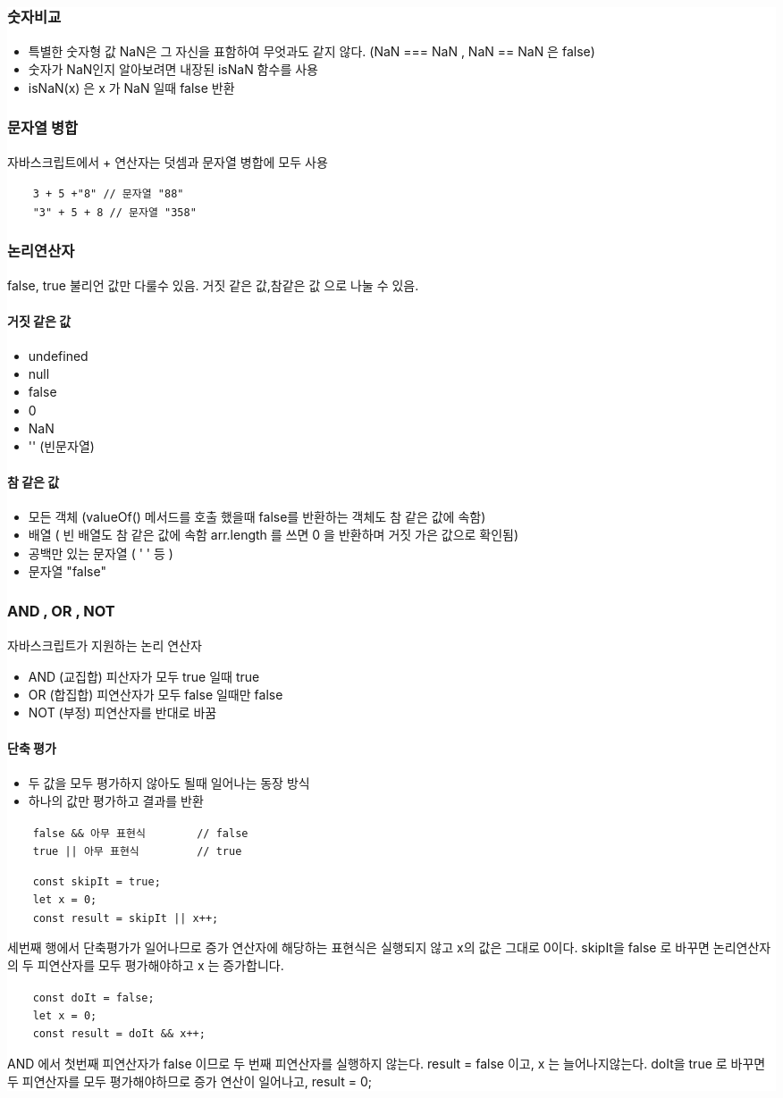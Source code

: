 
### 숫자비교
* 특별한 숫자형 값 NaN은 그 자신을 표함하여 무엇과도 같지 않다. (NaN === NaN , NaN == NaN 은 false)
* 숫자가 NaN인지 알아보려면 내장된 isNaN 함수를 사용
* isNaN(x) 은 x 가 NaN 일때  false 반환

### 문자열 병합
자바스크립트에서 + 연산자는 덧셈과 문자열 병합에 모두 사용

```
    3 + 5 +"8" // 문자열 "88"
    "3" + 5 + 8 // 문자열 "358"
```

### 논리연산자
false, true 불리언 값만 다룰수 있음.
거짓 같은 값,참같은 값 으로 나눌 수 있음.

#### 거짓 같은 값
* undefined
* null
* false
* 0
* NaN
* '' (빈문자열)

#### 참 같은 값
* 모든 객체 (valueOf() 메서드를 호출 했을때 false를 반환하는 객체도 참 같은 값에  속함)
* 배열 ( 빈 배열도 참 같은 값에 속함 arr.length 를 쓰면 0 을 반환하며 거짓 가은 값으로 확인됨)
* 공백만 있는 문자열 ( ' ' 등 )
* 문자열 "false"


### AND , OR , NOT
자바스크립트가 지원하는 논리 연산자
* AND (교집합) 피산자가 모두 true 일때 true
* OR (합집합) 피연산자가 모두 false 일때만 false
* NOT (부정) 피연산자를 반대로 바꿈

#### 단축 평가
* 두 값을 모두 평가하지 않아도 될때 일어나는 동장 방식
* 하나의 값만 평가하고 결과를 반환
```
    false && 아무 표현식        // false
    true || 아무 표현식         // true
```
```
    const skipIt = true;
    let x = 0;
    const result = skipIt || x++;
```
세번째 행에서 단축평가가 일어나므로 증가 연산자에 해당하는 표현식은 실행되지 않고
x의 값은 그대로 0이다.
skipIt을 false 로 바꾸면 논리연산자의 두 피연산자를 모두 평가해야하고 x 는 증가합니다.
```
    const doIt = false;
    let x = 0;
    const result = doIt && x++;
```
AND 에서 첫번째 피연산자가 false 이므로 두 번째 피연산자를 실행하지 않는다.
result = false 이고, x 는 늘어나지않는다.
doIt을 true 로 바꾸면 두 피연산자를 모두 평가해야하므로 증가 연산이 일어나고, result = 0;
